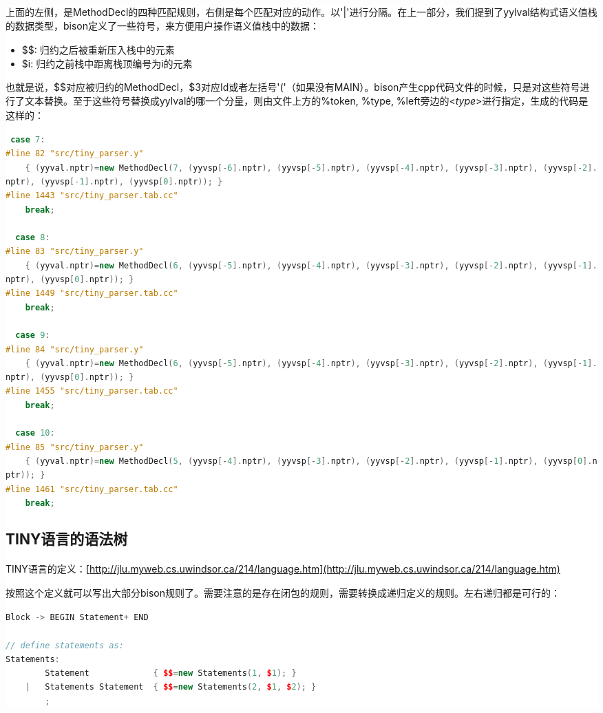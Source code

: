 上面的左侧，是MethodDecl的四种匹配规则，右侧是每个匹配对应的动作。以'\|'进行分隔。在上一部分，我们提到了yylval结构式语义值栈的数据类型，bison定义了一些符号，来方便用户操作语义值栈中的数据：

* \$\$: 归约之后被重新压入栈中的元素
* \$i: 归约之前栈中距离栈顶编号为i的元素

也就是说，\$\$对应被归约的MethodDecl，\$3对应Id或者左括号'('（如果没有MAIN）。bison产生cpp代码文件的时候，只是对这些符号进行了文本替换。至于这些符号替换成yylval的哪一个分量，则由文件上方的%token, %type, %left旁边的<*type*>进行指定，生成的代码是这样的：

```c++
 case 7:
#line 82 "src/tiny_parser.y"
    { (yyval.nptr)=new MethodDecl(7, (yyvsp[-6].nptr), (yyvsp[-5].nptr), (yyvsp[-4].nptr), (yyvsp[-3].nptr), (yyvsp[-2].nptr), (yyvsp[-1].nptr), (yyvsp[0].nptr)); }
#line 1443 "src/tiny_parser.tab.cc"
    break;

  case 8:
#line 83 "src/tiny_parser.y"
    { (yyval.nptr)=new MethodDecl(6, (yyvsp[-5].nptr), (yyvsp[-4].nptr), (yyvsp[-3].nptr), (yyvsp[-2].nptr), (yyvsp[-1].nptr), (yyvsp[0].nptr)); }
#line 1449 "src/tiny_parser.tab.cc"
    break;

  case 9:
#line 84 "src/tiny_parser.y"
    { (yyval.nptr)=new MethodDecl(6, (yyvsp[-5].nptr), (yyvsp[-4].nptr), (yyvsp[-3].nptr), (yyvsp[-2].nptr), (yyvsp[-1].nptr), (yyvsp[0].nptr)); }
#line 1455 "src/tiny_parser.tab.cc"
    break;

  case 10:
#line 85 "src/tiny_parser.y"
    { (yyval.nptr)=new MethodDecl(5, (yyvsp[-4].nptr), (yyvsp[-3].nptr), (yyvsp[-2].nptr), (yyvsp[-1].nptr), (yyvsp[0].nptr)); }
#line 1461 "src/tiny_parser.tab.cc"
    break;
```

## TINY语言的语法树

TINY语言的定义：[http://jlu.myweb.cs.uwindsor.ca/214/language.htm](http://jlu.myweb.cs.uwindsor.ca/214/language.htm)

按照这个定义就可以写出大部分bison规则了。需要注意的是存在闭包的规则，需要转换成递归定义的规则。左右递归都是可行的：

```c++
Block -> BEGIN Statement+ END

// define statements as:
Statements:
        Statement             { $$=new Statements(1, $1); }
    |   Statements Statement  { $$=new Statements(2, $1, $2); }
        ;
```
